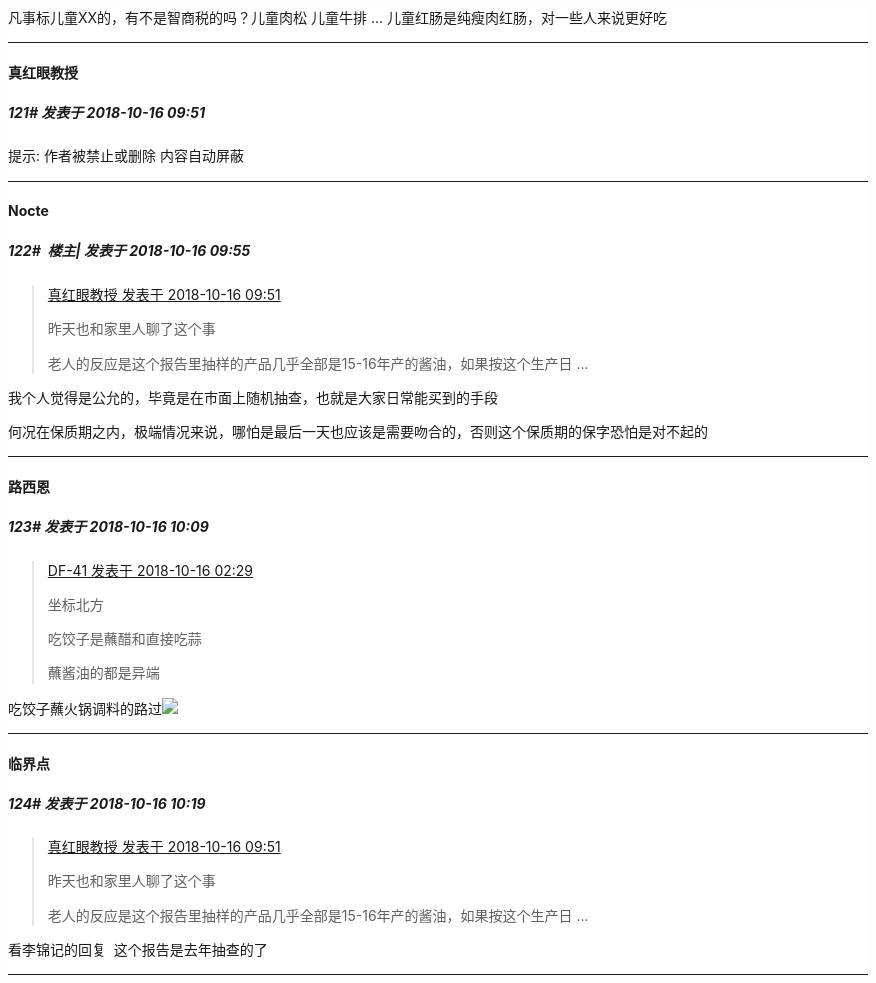 凡事标儿童XX的，有不是智商税的吗？儿童肉松 儿童牛排 ...</blockquote>
儿童红肠是纯瘦肉红肠，对一些人来说更好吃



*****

####  真红眼教授  
##### 121#       发表于 2018-10-16 09:51

提示: 作者被禁止或删除 内容自动屏蔽

*****

####  Nocte  
##### 122#         楼主| 发表于 2018-10-16 09:55

<blockquote><a href="httphttps://bbs.saraba1st.com/2b/forum.php?mod=redirect&amp;goto=findpost&amp;pid=41279890&amp;ptid=1782014" target="_blank">真红眼教授 发表于 2018-10-16 09:51</a>

昨天也和家里人聊了这个事

老人的反应是这个报告里抽样的产品几乎全部是15-16年产的酱油，如果按这个生产日 ...</blockquote>
我个人觉得是公允的，毕竟是在市面上随机抽查，也就是大家日常能买到的手段

何况在保质期之内，极端情况来说，哪怕是最后一天也应该是需要吻合的，否则这个保质期的保字恐怕是对不起的

*****

####  路西恩  
##### 123#       发表于 2018-10-16 10:09

<blockquote><a href="httphttps://bbs.saraba1st.com/2b/forum.php?mod=redirect&amp;goto=findpost&amp;pid=41278415&amp;ptid=1782014" target="_blank">DF-41 发表于 2018-10-16 02:29</a>

坐标北方

吃饺子是蘸醋和直接吃蒜

蘸酱油的都是异端</blockquote>
吃饺子蘸火锅调料的路过<img src="https://static.saraba1st.com/image/smiley/face2017/002.png" referrerpolicy="no-referrer">

*****

####  临界点  
##### 124#       发表于 2018-10-16 10:19

<blockquote><a href="httphttps://bbs.saraba1st.com/2b/forum.php?mod=redirect&amp;goto=findpost&amp;pid=41279890&amp;ptid=1782014" target="_blank">真红眼教授 发表于 2018-10-16 09:51</a>

昨天也和家里人聊了这个事

老人的反应是这个报告里抽样的产品几乎全部是15-16年产的酱油，如果按这个生产日 ...</blockquote>
看李锦记的回复  这个报告是去年抽查的了

*****

